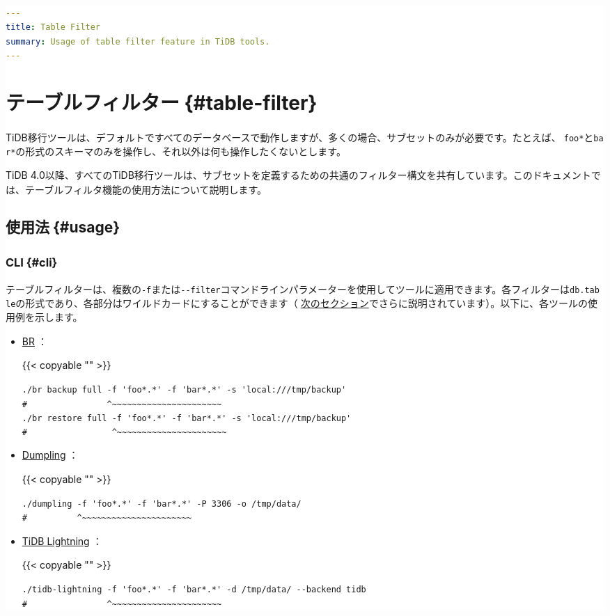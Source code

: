 ```yaml
---
title: Table Filter
summary: Usage of table filter feature in TiDB tools.
---
```


# テーブルフィルター {#table-filter}

TiDB移行ツールは、デフォルトですべてのデータベースで動作しますが、多くの場合、サブセットのみが必要です。たとえば、 `foo*`と`bar*`の形式のスキーマのみを操作し、それ以外は何も操作したくないとします。

TiDB 4.0以降、すべてのTiDB移行ツールは、サブセットを定義するための共通のフィルター構文を共有しています。このドキュメントでは、テーブルフィルタ機能の使用方法について説明します。

## 使用法 {#usage}

### CLI {#cli}

テーブルフィルターは、複数の`-f`または`--filter`コマンドラインパラメーターを使用してツールに適用できます。各フィルターは`db.table`の形式であり、各部分はワイルドカードにすることができます（ [次のセクション](#wildcards)でさらに説明されています）。以下に、各ツールの使用例を示します。

-   [BR](/br/backup-and-restore-tool.md) ：

    {{< copyable "" >}}

    ```shell
    ./br backup full -f 'foo*.*' -f 'bar*.*' -s 'local:///tmp/backup'
    #                ^~~~~~~~~~~~~~~~~~~~~~~
    ./br restore full -f 'foo*.*' -f 'bar*.*' -s 'local:///tmp/backup'
    #                 ^~~~~~~~~~~~~~~~~~~~~~~
    ```

-   [Dumpling](/dumpling-overview.md) ：

    {{< copyable "" >}}

    ```shell
    ./dumpling -f 'foo*.*' -f 'bar*.*' -P 3306 -o /tmp/data/
    #          ^~~~~~~~~~~~~~~~~~~~~~~
    ```

-   [TiDB Lightning](/tidb-lightning/tidb-lightning-overview.md) ：

    {{< copyable "" >}}

    ```shell
    ./tidb-lightning -f 'foo*.*' -f 'bar*.*' -d /tmp/data/ --backend tidb
    #                ^~~~~~~~~~~~~~~~~~~~~~~
    ```
